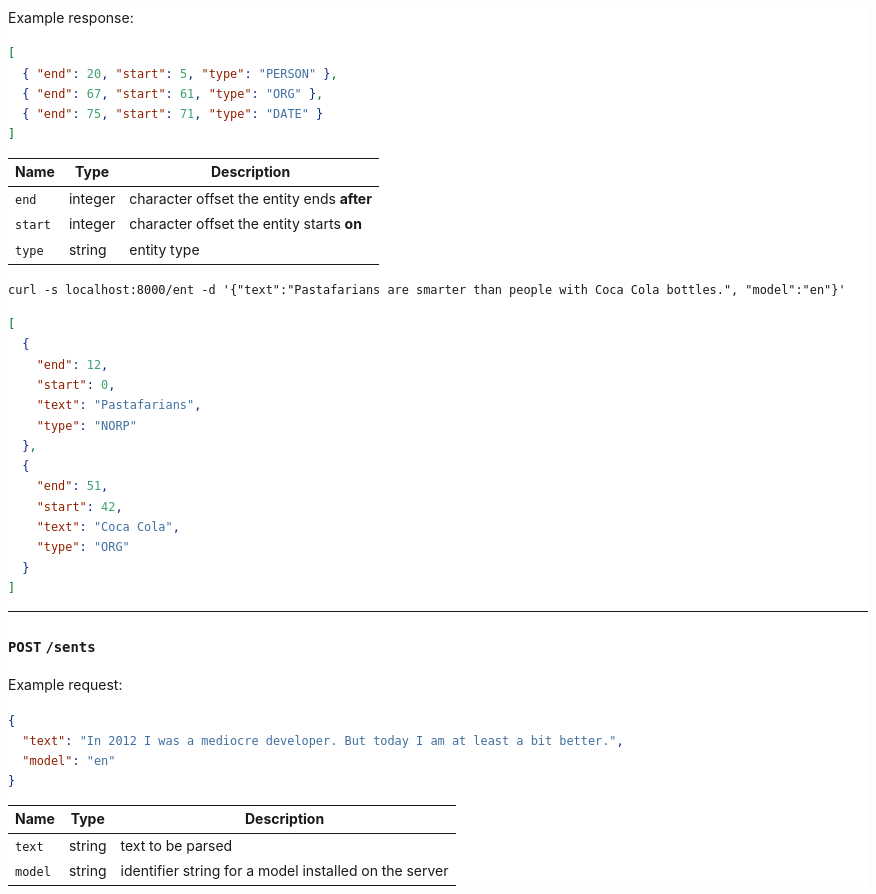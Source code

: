 Example response:

```json
[
  { "end": 20, "start": 5, "type": "PERSON" },
  { "end": 67, "start": 61, "type": "ORG" },
  { "end": 75, "start": 71, "type": "DATE" }
]
```

| Name    | Type    | Description                                |
| ------- | ------- | ------------------------------------------ |
| `end`   | integer | character offset the entity ends **after** |
| `start` | integer | character offset the entity starts **on**  |
| `type`  | string  | entity type                                |

```
curl -s localhost:8000/ent -d '{"text":"Pastafarians are smarter than people with Coca Cola bottles.", "model":"en"}'
```

```json
[
  {
    "end": 12,
    "start": 0,
    "text": "Pastafarians",
    "type": "NORP"
  },
  {
    "end": 51,
    "start": 42,
    "text": "Coca Cola",
    "type": "ORG"
  }
]
```

---

### `POST` `/sents`

Example request:

```json
{
  "text": "In 2012 I was a mediocre developer. But today I am at least a bit better.",
  "model": "en"
}
```

| Name    | Type   | Description                                           |
| ------- | ------ | ----------------------------------------------------- |
| `text`  | string | text to be parsed                                     |
| `model` | string | identifier string for a model installed on the server |
